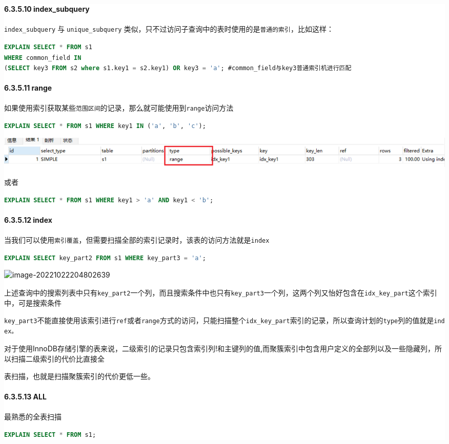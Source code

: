 

#### 6.3.5.10 index_subquery

`index_subquery` 与 `unique_subquery` 类似，只不过访问子查询中的表时使用的是`普通的索引`，比如这样：

```sql
EXPLAIN SELECT * FROM s1 
WHERE common_field IN 
(SELECT key3 FROM s2 where s1.key1 = s2.key1) OR key3 = 'a'; #common_field与key3普通索引机进行匹配
```



#### 6.3.5.11 range

如果使用索引获取某些`范围区间`的记录，那么就可能使用到`range`访问方法

```sql
EXPLAIN SELECT * FROM s1 WHERE key1 IN ('a', 'b', 'c');
```

![image-20221022204630227](img.assets\image-20221022204630227.png)

或者

```sql
EXPLAIN SELECT * FROM s1 WHERE key1 > 'a' AND key1 < 'b';
```



#### 6.3.5.12 index

当我们可以使用`索引覆盖`，但需要扫描全部的索引记录时，该表的访问方法就是`index`

```sql
EXPLAIN SELECT key_part2 FROM s1 WHERE key_part3 = 'a';
```

![image-20221022204802639](img.assets\image-20221022204802639.png)

上述查询中的搜索列表中只有`key_part2`一个列，而且搜索条件中也只有`key_part3`一个列，这两个列又怡好包含在`idx_key_part`这个索引中，可是搜索条件

`key_part3`不能直接使用该索引进行`ref`或者`range`方式的访问，只能扫描整个`idx_key_part`索引的记录，所以查询计划的`type`列的值就是`index。`



对于使用InnoDB存储引擎的表来说，二级索引的记录只包含索引列!和主键列的值,而聚簇索引中包含用户定义的全部列以及一些隐藏列，所以扫描二级索引的代价比直接全

表扫描，也就是扫描聚簇索引的代价更低一些。



#### 6.3.5.13 ALL

最熟悉的全表扫描

```sql
EXPLAIN SELECT * FROM s1;
```
